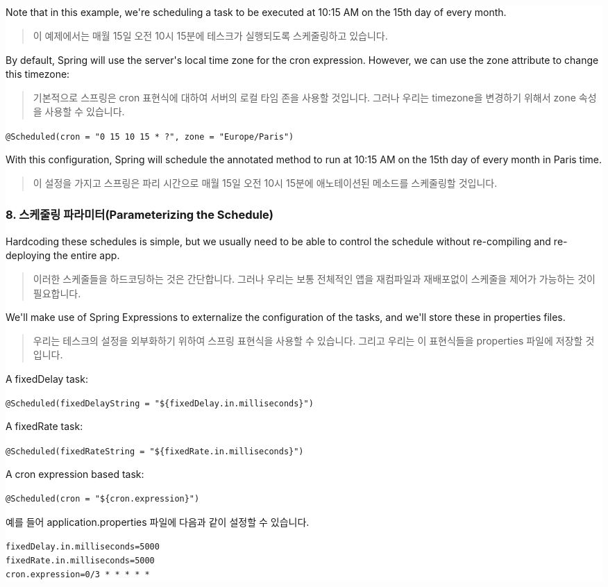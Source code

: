 Note that in this example, we're scheduling a task to be executed at 10:15 AM on the 15th day of every month.

> 이 예제에서는 매월 15일 오전 10시 15분에 테스크가 실행되도록 스케줄링하고 있습니다.

By default, Spring will use the server's local time zone for the cron expression. However, we can use the zone attribute
to change this timezone:

> 기본적으로 스프링은 cron 표현식에 대하여 서버의 로컬 타임 존을 사용할 것입니다. 그러나 우리는 timezone을 변경하기 위해서 zone 속성을 사용할 수 있습니다.

```
@Scheduled(cron = "0 15 10 15 * ?", zone = "Europe/Paris")
```

With this configuration, Spring will schedule the annotated method to run at 10:15 AM on the 15th day of every month in
Paris time.

> 이 설정을 가지고 스프링은 파리 시간으로 매월 15일 오전 10시 15분에 애노테이션된 메소드를 스케줄링할 것입니다.

### 8. 스케줄링 파라미터(Parameterizing the Schedule)

Hardcoding these schedules is simple, but we usually need to be able to control the schedule without re-compiling and
re-deploying the entire app.

> 이러한 스케줄들을 하드코딩하는 것은 간단합니다. 그러나 우리는 보통 전체적인 앱을 재컴파일과 재배포없이 스케줄을 제어가 가능하는 것이 필요합니다.

We'll make use of Spring Expressions to externalize the configuration of the tasks, and we'll store these in properties
files.

> 우리는 테스크의 설정을 외부화하기 위하여 스프링 표현식을 사용할 수 있습니다. 그리고 우리는 이 표현식들을 properties 파일에 저장할 것입니다.

A fixedDelay task:

```
@Scheduled(fixedDelayString = "${fixedDelay.in.milliseconds}")
```

A fixedRate task:

```
@Scheduled(fixedRateString = "${fixedRate.in.milliseconds}")
```

A cron expression based task:

```
@Scheduled(cron = "${cron.expression}")
```

예를 들어 application.properties 파일에 다음과 같이 설정할 수 있습니다.

```properties
fixedDelay.in.milliseconds=5000
fixedRate.in.milliseconds=5000
cron.expression=0/3 * * * * *
```
